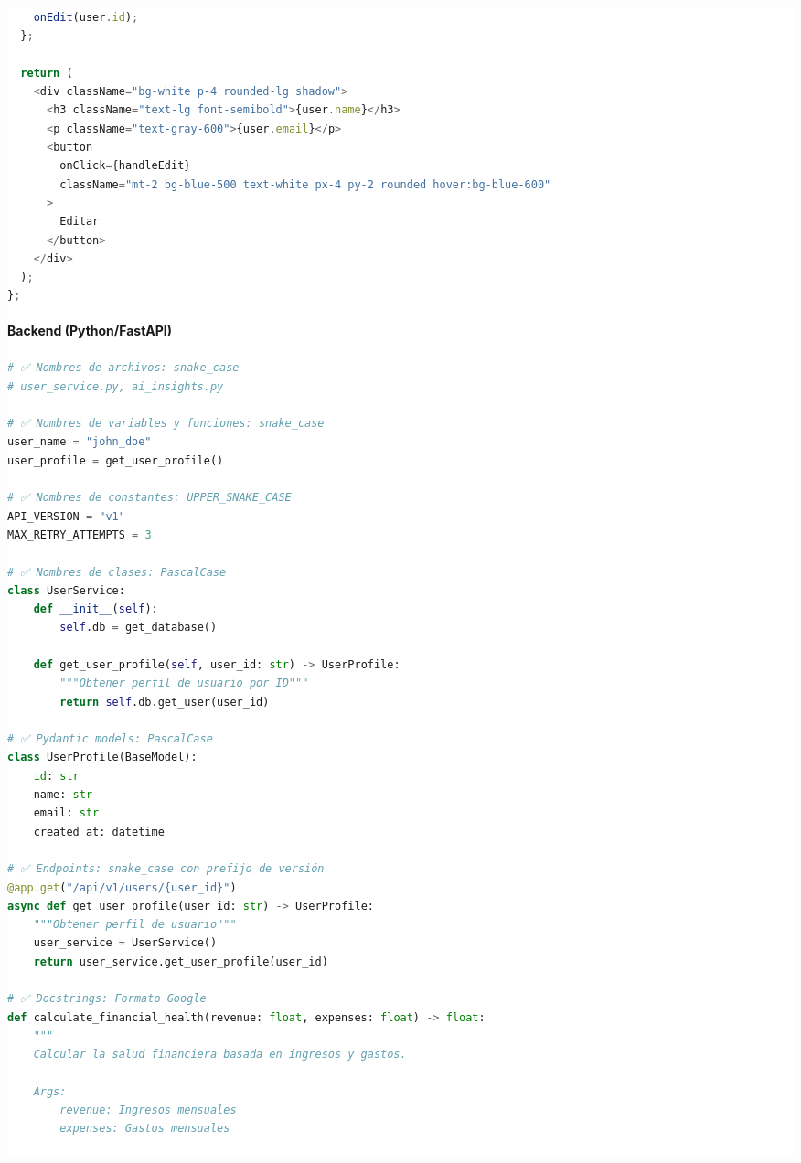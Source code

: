 ```typescript
    onEdit(user.id);
  };

  return (
    <div className="bg-white p-4 rounded-lg shadow">
      <h3 className="text-lg font-semibold">{user.name}</h3>
      <p className="text-gray-600">{user.email}</p>
      <button 
        onClick={handleEdit}
        className="mt-2 bg-blue-500 text-white px-4 py-2 rounded hover:bg-blue-600"
      >
        Editar
      </button>
    </div>
  );
};
```

#### Backend (Python/FastAPI)

```python
# ✅ Nombres de archivos: snake_case
# user_service.py, ai_insights.py

# ✅ Nombres de variables y funciones: snake_case
user_name = "john_doe"
user_profile = get_user_profile()

# ✅ Nombres de constantes: UPPER_SNAKE_CASE
API_VERSION = "v1"
MAX_RETRY_ATTEMPTS = 3

# ✅ Nombres de clases: PascalCase
class UserService:
    def __init__(self):
        self.db = get_database()
    
    def get_user_profile(self, user_id: str) -> UserProfile:
        """Obtener perfil de usuario por ID"""
        return self.db.get_user(user_id)

# ✅ Pydantic models: PascalCase
class UserProfile(BaseModel):
    id: str
    name: str
    email: str
    created_at: datetime

# ✅ Endpoints: snake_case con prefijo de versión
@app.get("/api/v1/users/{user_id}")
async def get_user_profile(user_id: str) -> UserProfile:
    """Obtener perfil de usuario"""
    user_service = UserService()
    return user_service.get_user_profile(user_id)

# ✅ Docstrings: Formato Google
def calculate_financial_health(revenue: float, expenses: float) -> float:
    """
    Calcular la salud financiera basada en ingresos y gastos.
    
    Args:
        revenue: Ingresos mensuales
        expenses: Gastos mensuales
        
```